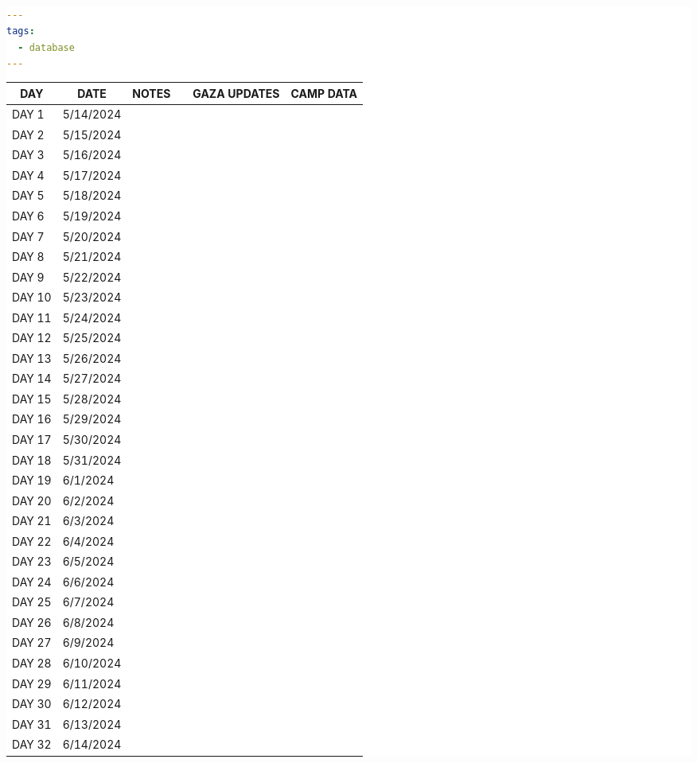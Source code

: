 ```yaml
---
tags:
  - database
---
```


| DAY     | DATE       | NOTES |     | GAZA UPDATES | CAMP DATA |
| ------- | ---------- | ----- | --- | ------------ | --------- |
| DAY 1   | 5/14/2024  |       |     |              |           |
| DAY 2   | 5/15/2024  |       |     |              |           |
| DAY 3   | 5/16/2024  |       |     |              |           |
| DAY 4   | 5/17/2024  |       |     |              |           |
| DAY 5   | 5/18/2024  |       |     |              |           |
| DAY 6   | 5/19/2024  |       |     |              |           |
| DAY 7   | 5/20/2024  |       |     |              |           |
| DAY 8   | 5/21/2024  |       |     |              |           |
| DAY 9   | 5/22/2024  |       |     |              |           |
| DAY 10  | 5/23/2024  |       |     |              |           |
| DAY 11  | 5/24/2024  |       |     |              |           |
| DAY 12  | 5/25/2024  |       |     |              |           |
| DAY 13  | 5/26/2024  |       |     |              |           |
| DAY 14  | 5/27/2024  |       |     |              |           |
| DAY 15  | 5/28/2024  |       |     |              |           |
| DAY 16  | 5/29/2024  |       |     |              |           |
| DAY 17  | 5/30/2024  |       |     |              |           |
| DAY 18  | 5/31/2024  |       |     |              |           |
| DAY 19  | 6/1/2024   |       |     |              |           |
| DAY 20  | 6/2/2024   |       |     |              |           |
| DAY 21  | 6/3/2024   |       |     |              |           |
| DAY 22  | 6/4/2024   |       |     |              |           |
| DAY 23  | 6/5/2024   |       |     |              |           |
| DAY 24  | 6/6/2024   |       |     |              |           |
| DAY 25  | 6/7/2024   |       |     |              |           |
| DAY 26  | 6/8/2024   |       |     |              |           |
| DAY 27  | 6/9/2024   |       |     |              |           |
| DAY 28  | 6/10/2024  |       |     |              |           |
| DAY 29  | 6/11/2024  |       |     |              |           |
| DAY 30  | 6/12/2024  |       |     |              |           |
| DAY 31  | 6/13/2024  |       |     |              |           |
| DAY 32  | 6/14/2024  |       |     |              |           |